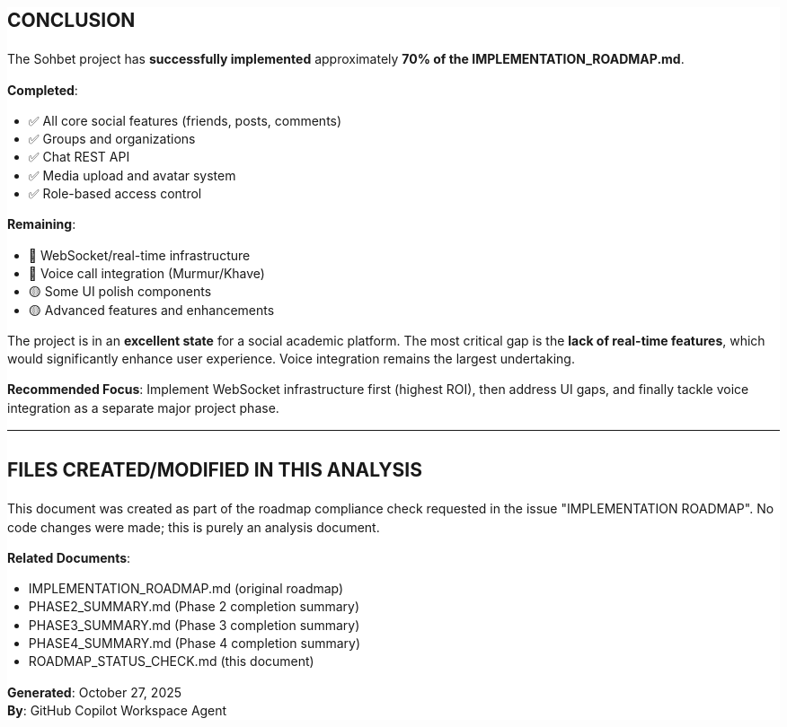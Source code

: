 
## CONCLUSION

The Sohbet project has **successfully implemented** approximately **70% of the IMPLEMENTATION_ROADMAP.md**. 

**Completed**:
- ✅ All core social features (friends, posts, comments)
- ✅ Groups and organizations
- ✅ Chat REST API
- ✅ Media upload and avatar system
- ✅ Role-based access control

**Remaining**:
- 🔴 WebSocket/real-time infrastructure
- 🔴 Voice call integration (Murmur/Khave)
- 🟡 Some UI polish components
- 🟡 Advanced features and enhancements

The project is in an **excellent state** for a social academic platform. The most critical gap is the **lack of real-time features**, which would significantly enhance user experience. Voice integration remains the largest undertaking.

**Recommended Focus**: Implement WebSocket infrastructure first (highest ROI), then address UI gaps, and finally tackle voice integration as a separate major project phase.

---

## FILES CREATED/MODIFIED IN THIS ANALYSIS

This document was created as part of the roadmap compliance check requested in the issue "IMPLEMENTATION ROADMAP". No code changes were made; this is purely an analysis document.

**Related Documents**:
- IMPLEMENTATION_ROADMAP.md (original roadmap)
- PHASE2_SUMMARY.md (Phase 2 completion summary)
- PHASE3_SUMMARY.md (Phase 3 completion summary)
- PHASE4_SUMMARY.md (Phase 4 completion summary)
- ROADMAP_STATUS_CHECK.md (this document)

**Generated**: October 27, 2025  
**By**: GitHub Copilot Workspace Agent
